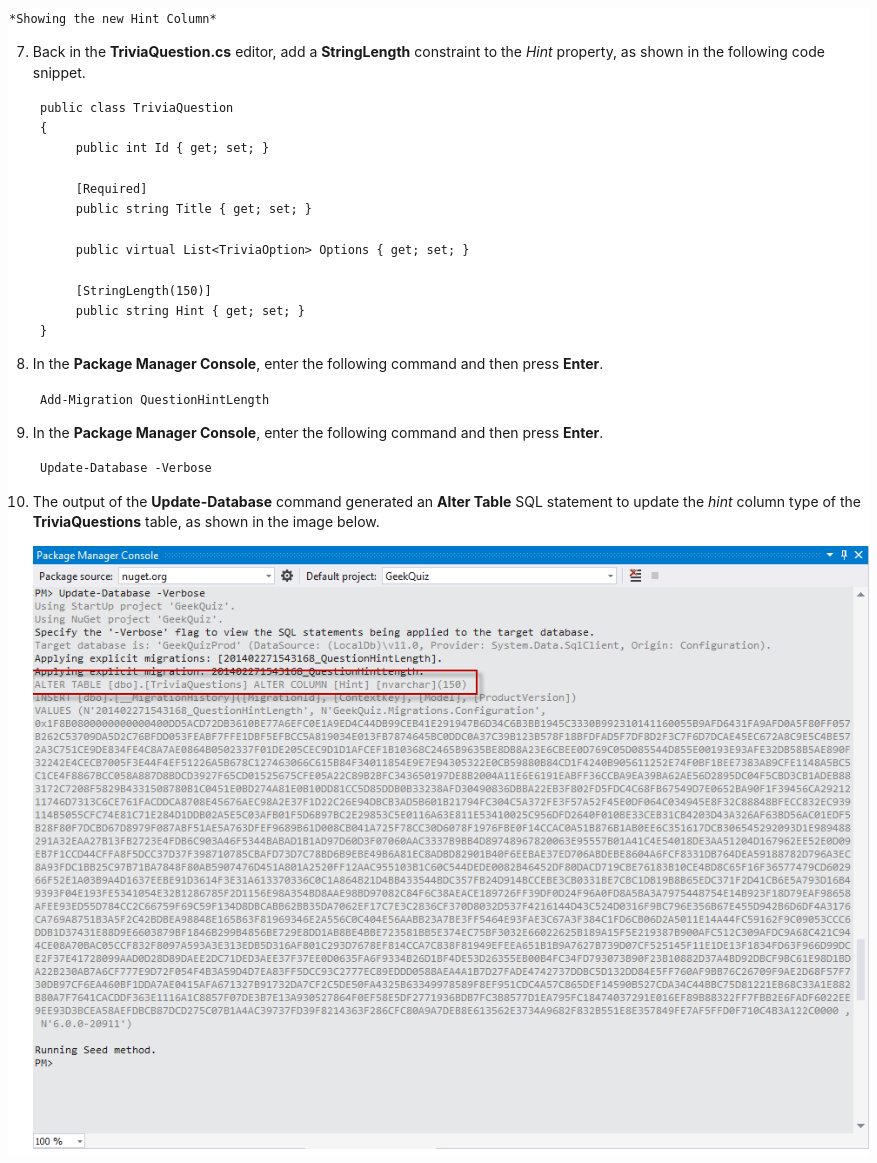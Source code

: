    *Showing the new Hint Column*
7. Back in the **TriviaQuestion.cs** editor, add a **StringLength** constraint to the *Hint* property, as shown in the following code snippet.

        public class TriviaQuestion
        {
             public int Id { get; set; }
        
             [Required]
             public string Title { get; set; }
        
             public virtual List<TriviaOption> Options { get; set; }
        
             [StringLength(150)]
             public string Hint { get; set; }
        }
8. In the **Package Manager Console**, enter the following command and then press **Enter**.

        Add-Migration QuestionHintLength
9. In the **Package Manager Console**, enter the following command and then press **Enter**.

        Update-Database -Verbose
10. The output of the **Update-Database** command generated an **Alter Table** SQL statement to update the *hint* column type of the **TriviaQuestions** table, as shown in the image below.

    ![Alter column SQL statement generated](maintainable-azure-websites-managing-change-and-scale/_static/image11.png "Alter column SQL statement generated")

